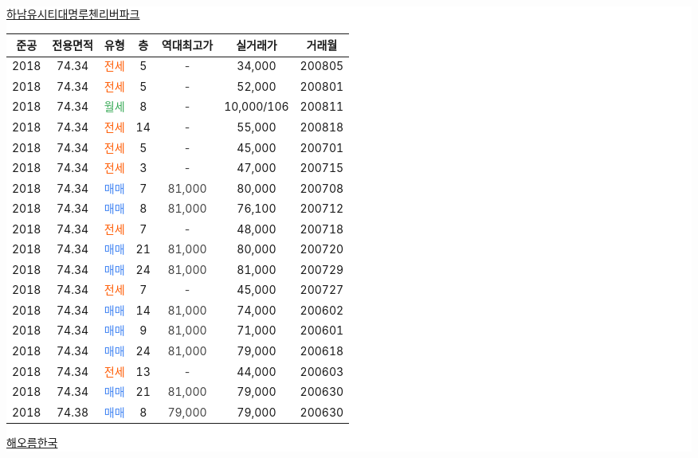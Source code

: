 
<script async src="//pagead2.googlesyndication.com/pagead/js/adsbygoogle.js"></script>

<ins class="adsbygoogle"
     style="display:block"
     data-ad-client="ca-pub-2446590836940007"
     data-ad-slot="1659523306"
     data-ad-format="auto"
     data-full-width-responsive="true"></ins>
<script>
(adsbygoogle = window.adsbygoogle || []).push({});
</script>


[하남유시티대명루첸리버파크](https://search.naver.com/search.naver?query=%EA%B2%BD%EA%B8%B0%EB%8F%84+%ED%95%98%EB%82%A8%EC%8B%9C+%EC%8B%A0%EC%9E%A5%EB%8F%99+%ED%95%98%EB%82%A8%EC%9C%A0%EC%8B%9C%ED%8B%B0%EB%8C%80%EB%AA%85%EB%A3%A8%EC%B2%B8%EB%A6%AC%EB%B2%84%ED%8C%8C%ED%81%AC)

|준공|전용면적|유형|층|역대최고가|실거래가|거래월|
|:---:|:---:|:---:|:---:|:---:|:---:|:---:|
|2018|74.34|<span style="color:#ff5a00">전세</span>|5|<span style="color:#444444">-</span>|34,000|200805|
|2018|74.34|<span style="color:#ff5a00">전세</span>|5|<span style="color:#444444">-</span>|52,000|200801|
|2018|74.34|<span style="color:#34a853">월세</span>|8|<span style="color:#444444">-</span>|10,000/106|200811|
|2018|74.34|<span style="color:#ff5a00">전세</span>|14|<span style="color:#444444">-</span>|55,000|200818|
|2018|74.34|<span style="color:#ff5a00">전세</span>|5|<span style="color:#444444">-</span>|45,000|200701|
|2018|74.34|<span style="color:#ff5a00">전세</span>|3|<span style="color:#444444">-</span>|47,000|200715|
|2018|74.34|<span style="color:#4285f3">매매</span>|7|<span style="color:#444444">81,000</span>|80,000|200708|
|2018|74.34|<span style="color:#4285f3">매매</span>|8|<span style="color:#444444">81,000</span>|76,100|200712|
|2018|74.34|<span style="color:#ff5a00">전세</span>|7|<span style="color:#444444">-</span>|48,000|200718|
|2018|74.34|<span style="color:#4285f3">매매</span>|21|<span style="color:#444444">81,000</span>|80,000|200720|
|2018|74.34|<span style="color:#4285f3">매매</span>|24|<span style="color:#444444">81,000</span>|81,000|200729|
|2018|74.34|<span style="color:#ff5a00">전세</span>|7|<span style="color:#444444">-</span>|45,000|200727|
|2018|74.34|<span style="color:#4285f3">매매</span>|14|<span style="color:#444444">81,000</span>|74,000|200602|
|2018|74.34|<span style="color:#4285f3">매매</span>|9|<span style="color:#444444">81,000</span>|71,000|200601|
|2018|74.34|<span style="color:#4285f3">매매</span>|24|<span style="color:#444444">81,000</span>|79,000|200618|
|2018|74.34|<span style="color:#ff5a00">전세</span>|13|<span style="color:#444444">-</span>|44,000|200603|
|2018|74.34|<span style="color:#4285f3">매매</span>|21|<span style="color:#444444">81,000</span>|79,000|200630|
|2018|74.38|<span style="color:#4285f3">매매</span>|8|<span style="color:#444444">79,000</span>|79,000|200630|

[해오름한국](https://search.naver.com/search.naver?query=%EA%B2%BD%EA%B8%B0%EB%8F%84+%ED%95%98%EB%82%A8%EC%8B%9C+%EC%8B%A0%EC%9E%A5%EB%8F%99+%ED%95%B4%EC%98%A4%EB%A6%84%ED%95%9C%EA%B5%AD)
